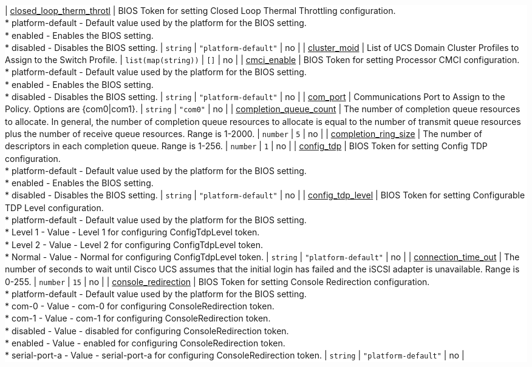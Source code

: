 | <a name="input_closed_loop_therm_throtl"></a> [closed\_loop\_therm\_throtl](#input\_closed\_loop\_therm\_throtl) | BIOS Token for setting Closed Loop Thermal Throttling configuration.<br> * platform-default - Default value used by the platform for the BIOS setting.<br> * enabled - Enables the BIOS setting.<br> * disabled - Disables the BIOS setting. | `string` | `"platform-default"` | no |
| <a name="input_cluster_moid"></a> [cluster\_moid](#input\_cluster\_moid) | List of UCS Domain Cluster Profiles to Assign to the Switch Profile. | `list(map(string))` | `[]` | no |
| <a name="input_cmci_enable"></a> [cmci\_enable](#input\_cmci\_enable) | BIOS Token for setting Processor CMCI configuration.<br> * platform-default - Default value used by the platform for the BIOS setting.<br> * enabled - Enables the BIOS setting.<br> * disabled - Disables the BIOS setting. | `string` | `"platform-default"` | no |
| <a name="input_com_port"></a> [com\_port](#input\_com\_port) | Communications Port to Assign to the Policy.  Options are {com0\|com1}. | `string` | `"com0"` | no |
| <a name="input_completion_queue_count"></a> [completion\_queue\_count](#input\_completion\_queue\_count) | The number of completion queue resources to allocate. In general, the number of completion queue resources to allocate is equal to the number of transmit queue resources plus the number of receive queue resources.  Range is 1-2000. | `number` | `5` | no |
| <a name="input_completion_ring_size"></a> [completion\_ring\_size](#input\_completion\_ring\_size) | The number of descriptors in each completion queue.  Range is 1-256. | `number` | `1` | no |
| <a name="input_config_tdp"></a> [config\_tdp](#input\_config\_tdp) | BIOS Token for setting Config TDP configuration.<br> * platform-default - Default value used by the platform for the BIOS setting.<br> * enabled - Enables the BIOS setting.<br> * disabled - Disables the BIOS setting. | `string` | `"platform-default"` | no |
| <a name="input_config_tdp_level"></a> [config\_tdp\_level](#input\_config\_tdp\_level) | BIOS Token for setting Configurable TDP Level configuration.<br> * platform-default - Default value used by the platform for the BIOS setting.<br> * Level 1 - Value - Level 1 for configuring ConfigTdpLevel token.<br> * Level 2 - Value - Level 2 for configuring ConfigTdpLevel token.<br> * Normal - Value - Normal for configuring ConfigTdpLevel token. | `string` | `"platform-default"` | no |
| <a name="input_connection_time_out"></a> [connection\_time\_out](#input\_connection\_time\_out) | The number of seconds to wait until Cisco UCS assumes that the initial login has failed and the iSCSI adapter is unavailable.  Range is 0-255. | `number` | `15` | no |
| <a name="input_console_redirection"></a> [console\_redirection](#input\_console\_redirection) | BIOS Token for setting Console Redirection configuration.<br> * platform-default - Default value used by the platform for the BIOS setting.<br> * com-0 - Value - com-0 for configuring ConsoleRedirection token.<br> * com-1 - Value - com-1 for configuring ConsoleRedirection token.<br> * disabled - Value - disabled for configuring ConsoleRedirection token.<br> * enabled - Value - enabled for configuring ConsoleRedirection token.<br> * serial-port-a - Value - serial-port-a for configuring ConsoleRedirection token. | `string` | `"platform-default"` | no |